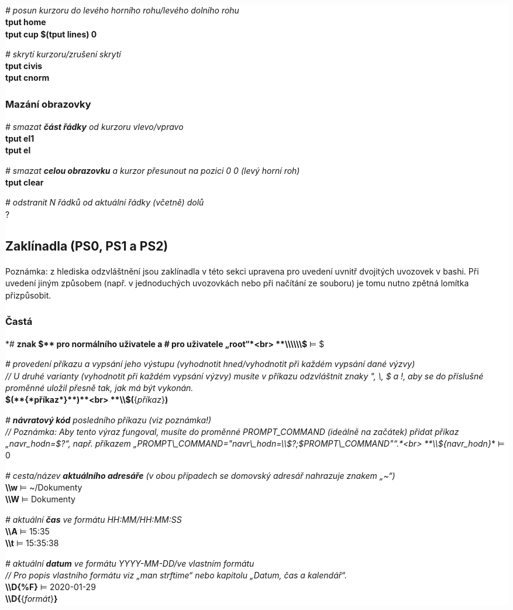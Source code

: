 *# posun kurzoru do levého horního rohu/levého dolního rohu*<br>
**tput home**<br>
**tput cup $(tput lines) 0**

*# skrytí kurzoru/zrušení skrytí*<br>
**tput civis**<br>
**tput cnorm**

### Mazání obrazovky

*# smazat **část řádky** od kurzoru vlevo/vpravo*<br>
**tput el1**<br>
**tput el**

*# smazat **celou obrazovku** a kurzor přesunout na pozici 0 0 (levý horní roh)*<br>
**tput clear**

*# odstranit N řádků od aktuální řádky (včetně) dolů*<br>
?

## Zaklínadla (PS0, PS1 a PS2)

Poznámka: z hlediska odzvláštnění jsou zaklínadla v této sekci upravena pro uvedení uvnitř dvojitých uvozovek v bashi. Při uvedení jiným způsobem (např. v jednoduchých uvozovkách nebo při načítání ze souboru) je tomu nutno zpětná lomítka přizpůsobit.

### Častá
*# **znak $** pro normálního uživatele a # pro uživatele „root“*<br>
**\\\\\\$** ⊨ $

*# provedení příkazu a vypsání jeho výstupu (vyhodnotit hned/vyhodnotit při každém vypsání dané výzvy)*<br>
*// U druhé varianty (vyhodnotit při každém vypsání výzvy) musíte v příkazu odzvláštnit znaky ", \\, $ a !, aby se do příslušné proměnné uložil přesně tak, jak má být vykonán.*<br>
**$(**{*příkaz*}**)**<br>
**\\$(**{*příkaz*}**)**

*# **návratový kód** posledního příkazu (viz poznámka!)*<br>
*// Poznámka: Aby tento výraz fungoval, musíte do proměnné PROMPT\_COMMAND (ideálně na začátek) přidat příkaz „navr\_hodn=$?“, např. příkazem „PROMPT\_COMMAND="navr\_hodn=\\$?;$PROMPT\_COMMAND"“.*<br>
**\\${navr\_hodn}** ⊨ 0

*# cesta/název **aktuálního adresáře** (v obou případech se domovský adresář nahrazuje znakem „~“)*<br>
**\\\\w** ⊨ ~/Dokumenty<br>
**\\\\W** ⊨ Dokumenty

*# aktuální **čas** ve formátu HH:MM/HH:MM:SS*<br>
**\\\\A** ⊨ 15:35<br>
**\\\\t** ⊨ 15:35:38

*# aktuální **datum** ve formátu YYYY-MM-DD/ve vlastním formátu*<br>
*// Pro popis vlastního formátu viz „man strftime“ nebo kapitolu „Datum, čas a kalendář“.*<br>
**\\\\D{%F}** ⊨ 2020-01-29<br>
**\\\\D\{**{*formát*}**\}**
